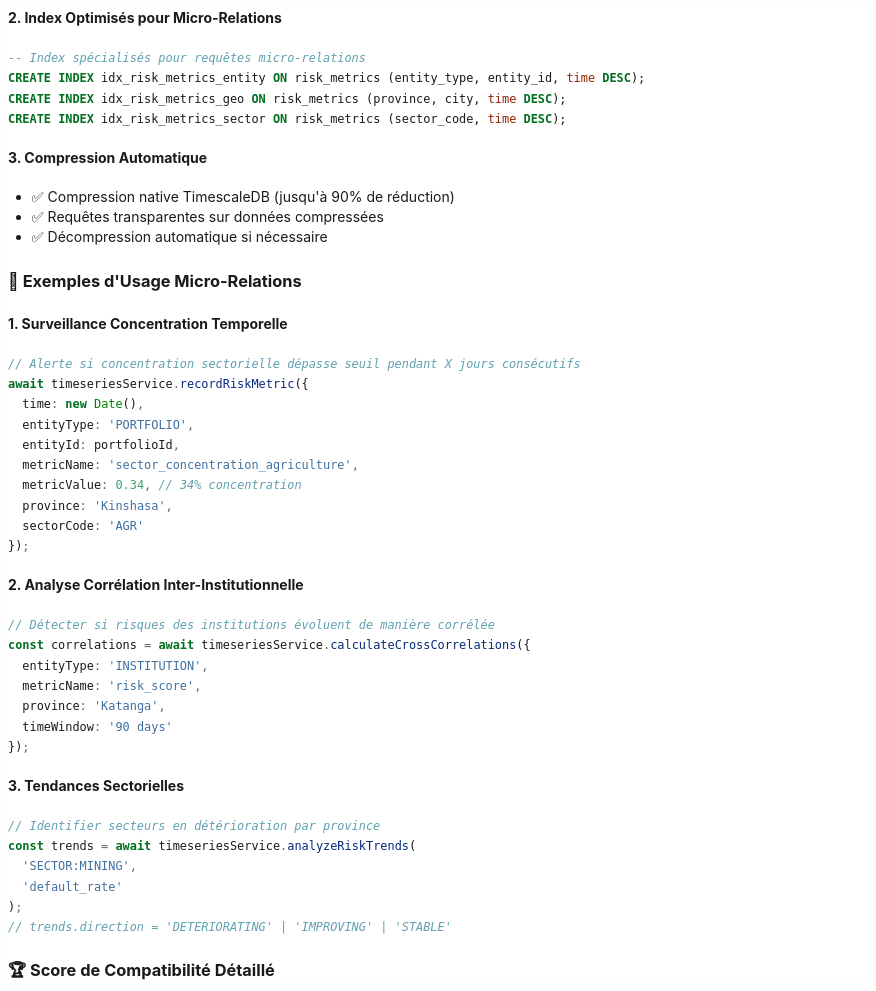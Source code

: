 #### 2. **Index Optimisés pour Micro-Relations**
```sql
-- Index spécialisés pour requêtes micro-relations
CREATE INDEX idx_risk_metrics_entity ON risk_metrics (entity_type, entity_id, time DESC);
CREATE INDEX idx_risk_metrics_geo ON risk_metrics (province, city, time DESC);
CREATE INDEX idx_risk_metrics_sector ON risk_metrics (sector_code, time DESC);
```

#### 3. **Compression Automatique**
- ✅ Compression native TimescaleDB (jusqu'à 90% de réduction)
- ✅ Requêtes transparentes sur données compressées
- ✅ Décompression automatique si nécessaire

### 🎯 **Exemples d'Usage Micro-Relations**

#### 1. **Surveillance Concentration Temporelle**
```typescript
// Alerte si concentration sectorielle dépasse seuil pendant X jours consécutifs
await timeseriesService.recordRiskMetric({
  time: new Date(),
  entityType: 'PORTFOLIO',
  entityId: portfolioId,
  metricName: 'sector_concentration_agriculture',
  metricValue: 0.34, // 34% concentration
  province: 'Kinshasa',
  sectorCode: 'AGR'
});
```

#### 2. **Analyse Corrélation Inter-Institutionnelle**
```typescript
// Détecter si risques des institutions évoluent de manière corrélée
const correlations = await timeseriesService.calculateCrossCorrelations({
  entityType: 'INSTITUTION',
  metricName: 'risk_score',
  province: 'Katanga',
  timeWindow: '90 days'
});
```

#### 3. **Tendances Sectorielles**
```typescript
// Identifier secteurs en détérioration par province
const trends = await timeseriesService.analyzeRiskTrends(
  'SECTOR:MINING', 
  'default_rate'
);
// trends.direction = 'DETERIORATING' | 'IMPROVING' | 'STABLE'
```

### 🏆 **Score de Compatibilité Détaillé**
